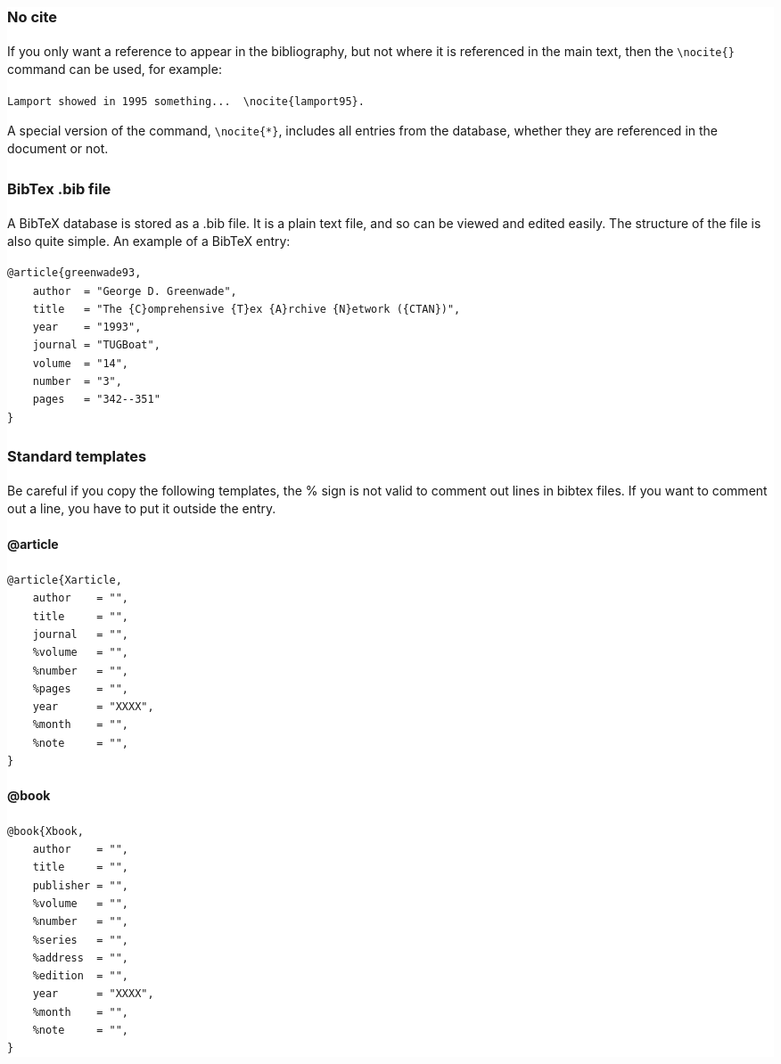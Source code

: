 ### No cite ###

If you only want a reference to appear in the bibliography, but not where it is referenced in the main text, then the ```\nocite{}``` command can be used, for example:

```
Lamport showed in 1995 something...  \nocite{lamport95}.
```

A special version of the command, ```\nocite{*}```, includes all entries from the database, whether they are referenced in the document or not.

### BibTex .bib file ###

A BibTeX database is stored as a .bib file. It is a plain text file, and so can be viewed and edited easily. The structure of the file is also quite simple. An example of a BibTeX entry:

```
@article{greenwade93,
    author  = "George D. Greenwade",
    title   = "The {C}omprehensive {T}ex {A}rchive {N}etwork ({CTAN})",
    year    = "1993",
    journal = "TUGBoat",
    volume  = "14",
    number  = "3",
    pages   = "342--351"
}
```

### Standard templates ###

Be careful if you copy the following templates, the % sign is not valid to comment out lines in bibtex files. If you want to comment out a line, you have to put it outside the entry.

#### @article ####

```
@article{Xarticle,
    author    = "",
    title     = "",
    journal   = "",
    %volume   = "",
    %number   = "",
    %pages    = "",
    year      = "XXXX",
    %month    = "",
    %note     = "",
}
```

#### @book ####

```
@book{Xbook,
    author    = "",
    title     = "",
    publisher = "",
    %volume   = "",
    %number   = "",
    %series   = "",
    %address  = "",
    %edition  = "",
    year      = "XXXX",
    %month    = "",
    %note     = "",
}
```

